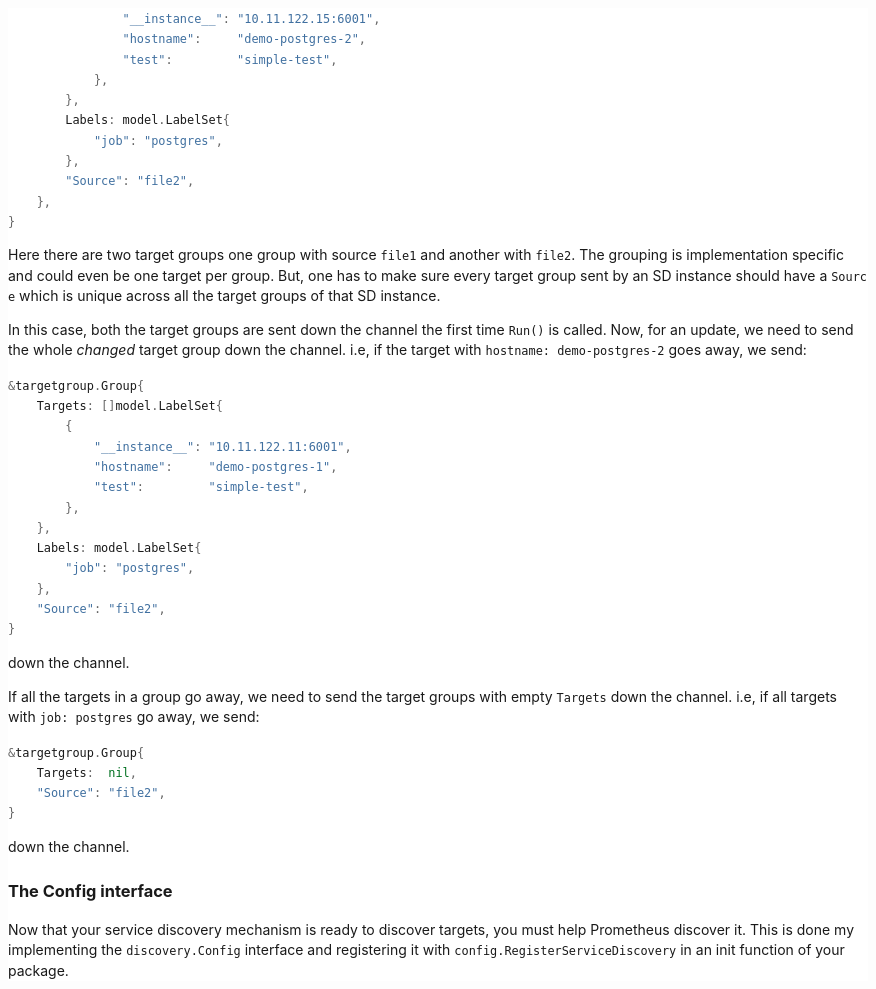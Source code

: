```go
				"__instance__": "10.11.122.15:6001",
				"hostname":     "demo-postgres-2",
				"test":         "simple-test",
			},
		},
		Labels: model.LabelSet{
			"job": "postgres",
		},
		"Source": "file2",
	},
}
```

Here there are two target groups one group with source `file1` and another with `file2`. The grouping is implementation specific and could even be one target per group. But, one has to make sure every target group sent by an SD instance should have a `Source` which is unique across all the target groups of that SD instance. 

In this case, both the target groups are sent down the channel the first time `Run()` is called. Now, for an update, we need to send the whole _changed_ target group down the channel. i.e, if the target with `hostname: demo-postgres-2` goes away, we send:
```go
&targetgroup.Group{
	Targets: []model.LabelSet{
		{
			"__instance__": "10.11.122.11:6001",
			"hostname":     "demo-postgres-1",
			"test":         "simple-test",
		},
	},
	Labels: model.LabelSet{
		"job": "postgres",
	},
	"Source": "file2",
}
```
down the channel.

If all the targets in a group go away, we need to send the target groups with empty `Targets` down the channel. i.e, if all targets with `job: postgres` go away, we send:
```go
&targetgroup.Group{
	Targets:  nil,
	"Source": "file2",
}
```
down the channel.

### The Config interface

Now that your service discovery mechanism is ready to discover targets, you must help
Prometheus discover it. This is done my implementing the `discovery.Config` interface
and registering it with `config.RegisterServiceDiscovery` in an init function of your
package.
